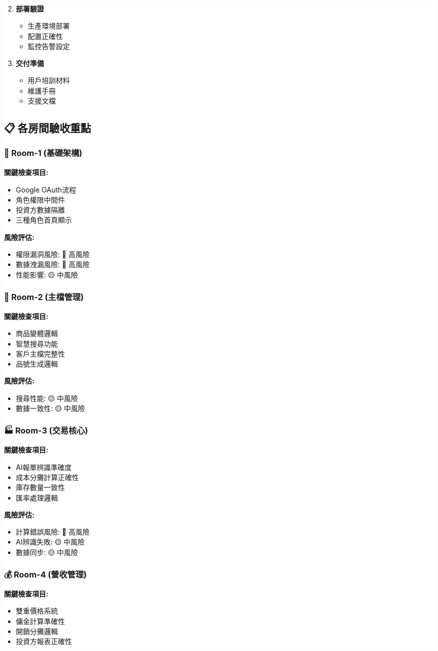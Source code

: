 2. **部署驗證**
   - 生產環境部署
   - 配置正確性
   - 監控告警設定

3. **交付準備**
   - 用戶培訓材料
   - 維護手冊
   - 支援文檔

## 📋 各房間驗收重點

### 🔐 Room-1 (基礎架構)
**關鍵檢查項目:**
- Google OAuth流程
- 角色權限中間件
- 投資方數據隔離
- 三種角色首頁顯示

**風險評估:**
- 權限漏洞風險: 🔴 高風險
- 數據洩漏風險: 🔴 高風險
- 性能影響: 🟡 中風險

### 🏪 Room-2 (主檔管理)
**關鍵檢查項目:**
- 商品變體邏輯
- 智慧搜尋功能
- 客戶主檔完整性
- 品號生成邏輯

**風險評估:**
- 搜尋性能: 🟡 中風險
- 數據一致性: 🟡 中風險

### 🏭 Room-3 (交易核心)
**關鍵檢查項目:**
- AI報單辨識準確度
- 成本分攤計算正確性
- 庫存數量一致性
- 匯率處理邏輯

**風險評估:**
- 計算錯誤風險: 🔴 高風險
- AI辨識失敗: 🟡 中風險
- 數據同步: 🟡 中風險

### 💰 Room-4 (營收管理)
**關鍵檢查項目:**
- 雙重價格系統
- 傭金計算準確性
- 開銷分攤邏輯
- 投資方報表正確性
